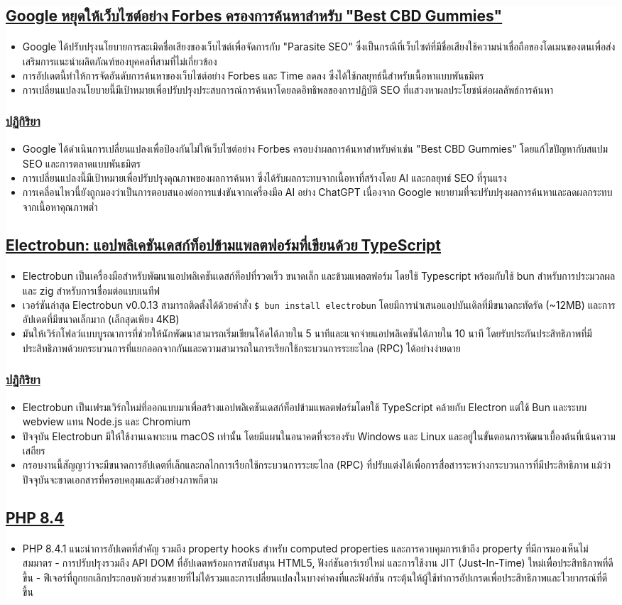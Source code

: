 ## [Google หยุดให้เว็บไซต์อย่าง Forbes ครองการค้นหาสำหรับ "Best CBD Gummies"](https://arstechnica.com/gadgets/2024/11/google-cracks-down-on-parasite-seo-punishing-established-publishers/)

- Google ได้ปรับปรุงนโยบายการละเมิดชื่อเสียงของเว็บไซต์เพื่อจัดการกับ "Parasite SEO" ซึ่งเป็นกรณีที่เว็บไซต์ที่มีชื่อเสียงใช้ความน่าเชื่อถือของโดเมนของตนเพื่อส่งเสริมการแนะนำผลิตภัณฑ์ของบุคคลที่สามที่ไม่เกี่ยวข้อง
- การอัปเดตนี้ทำให้การจัดอันดับการค้นหาของเว็บไซต์อย่าง Forbes และ Time ลดลง ซึ่งได้ใช้กลยุทธ์นี้สำหรับเนื้อหาแบบพันธมิตร
- การเปลี่ยนแปลงนโยบายนี้มีเป้าหมายเพื่อปรับปรุงประสบการณ์การค้นหาโดยลดอิทธิพลของการปฏิบัติ SEO ที่แสวงหาผลประโยชน์ต่อผลลัพธ์การค้นหา

### [ปฏิกิริยา](https://news.ycombinator.com/item?id=42198115)

- Google ได้ดำเนินการเปลี่ยนแปลงเพื่อป้องกันไม่ให้เว็บไซต์อย่าง Forbes ครอบงำผลการค้นหาสำหรับคำเช่น "Best CBD Gummies" โดยแก้ไขปัญหากับสแปม SEO และการตลาดแบบพันธมิตร
- การเปลี่ยนแปลงนี้มีเป้าหมายเพื่อปรับปรุงคุณภาพของผลการค้นหา ซึ่งได้รับผลกระทบจากเนื้อหาที่สร้างโดย AI และกลยุทธ์ SEO ที่รุนแรง
- การเคลื่อนไหวนี้ยังถูกมองว่าเป็นการตอบสนองต่อการแข่งขันจากเครื่องมือ AI อย่าง ChatGPT เนื่องจาก Google พยายามที่จะปรับปรุงผลการค้นหาและลดผลกระทบจากเนื้อหาคุณภาพต่ำ

## [Electrobun: แอปพลิเคชันเดสก์ท็อปข้ามแพลตฟอร์มที่เขียนด้วย TypeScript](https://electrobun.dev/)

- Electrobun เป็นเครื่องมือสำหรับพัฒนาแอปพลิเคชันเดสก์ท็อปที่รวดเร็ว ขนาดเล็ก และข้ามแพลตฟอร์ม โดยใช้ Typescript พร้อมกับใช้ bun สำหรับการประมวลผลและ zig สำหรับการเชื่อมต่อแบบเนทีฟ
- เวอร์ชันล่าสุด Electrobun v0.0.13 สามารถติดตั้งได้ด้วยคำสั่ง `$ bun install electrobun` โดยมีการนำเสนอแอปบันเดิลที่มีขนาดกะทัดรัด (~12MB) และการอัปเดตที่มีขนาดเล็กมาก (เล็กสุดเพียง 4KB)
- มันให้เวิร์กโฟลว์แบบบูรณาการที่ช่วยให้นักพัฒนาสามารถเริ่มเขียนโค้ดได้ภายใน 5 นาทีและแจกจ่ายแอปพลิเคชันได้ภายใน 10 นาที โดยรับประกันประสิทธิภาพที่มีประสิทธิภาพด้วยกระบวนการที่แยกออกจากกันและความสามารถในการเรียกใช้กระบวนการระยะไกล (RPC) ได้อย่างง่ายดาย

### [ปฏิกิริยา](https://news.ycombinator.com/item?id=42199486)

- Electrobun เป็นเฟรมเวิร์กใหม่ที่ออกแบบมาเพื่อสร้างแอปพลิเคชันเดสก์ท็อปข้ามแพลตฟอร์มโดยใช้ TypeScript คล้ายกับ Electron แต่ใช้ Bun และระบบ webview แทน Node.js และ Chromium
- ปัจจุบัน Electrobun มีให้ใช้งานเฉพาะบน macOS เท่านั้น โดยมีแผนในอนาคตที่จะรองรับ Windows และ Linux และอยู่ในขั้นตอนการพัฒนาเบื้องต้นที่เน้นความเสถียร
- กรอบงานนี้สัญญาว่าจะมีขนาดการอัปเดตที่เล็กและกลไกการเรียกใช้กระบวนการระยะไกล (RPC) ที่ปรับแต่งได้เพื่อการสื่อสารระหว่างกระบวนการที่มีประสิทธิภาพ แม้ว่าปัจจุบันจะขาดเอกสารที่ครอบคลุมและตัวอย่างภาพก็ตาม

## [PHP 8.4](https://www.php.net/releases/8.4/en.php)

- PHP 8.4.1 แนะนำการอัปเดตที่สำคัญ รวมถึง property hooks สำหรับ computed properties และการควบคุมการเข้าถึง property ที่มีการมองเห็นไม่สมมาตร - การปรับปรุงรวมถึง API DOM ที่อัปเดตพร้อมการสนับสนุน HTML5, ฟังก์ชันอาร์เรย์ใหม่ และการใช้งาน JIT (Just-In-Time) ใหม่เพื่อประสิทธิภาพที่ดีขึ้น - ฟีเจอร์ที่ถูกยกเลิกประกอบด้วยส่วนขยายที่ไม่ได้รวมและการเปลี่ยนแปลงในบางค่าคงที่และฟังก์ชัน กระตุ้นให้ผู้ใช้ทำการอัปเกรดเพื่อประสิทธิภาพและไวยากรณ์ที่ดีขึ้น
